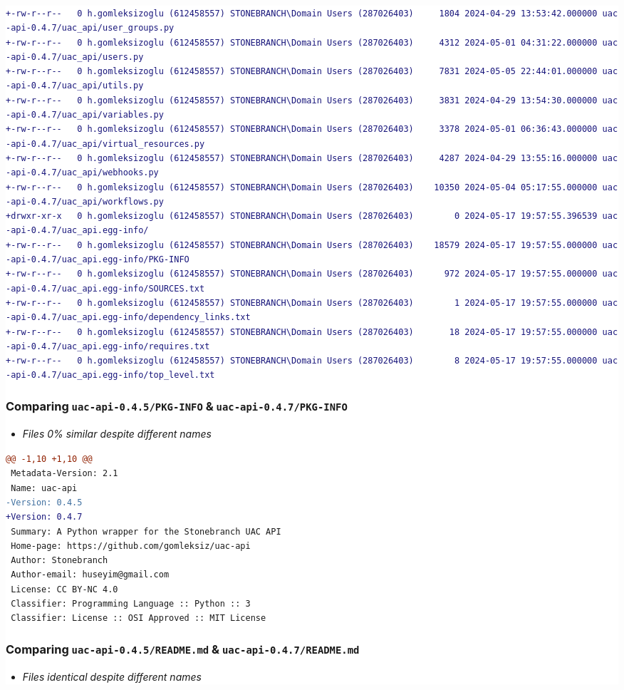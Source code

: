 ```diff
+-rw-r--r--   0 h.gomleksizoglu (612458557) STONEBRANCH\Domain Users (287026403)     1804 2024-04-29 13:53:42.000000 uac-api-0.4.7/uac_api/user_groups.py
+-rw-r--r--   0 h.gomleksizoglu (612458557) STONEBRANCH\Domain Users (287026403)     4312 2024-05-01 04:31:22.000000 uac-api-0.4.7/uac_api/users.py
+-rw-r--r--   0 h.gomleksizoglu (612458557) STONEBRANCH\Domain Users (287026403)     7831 2024-05-05 22:44:01.000000 uac-api-0.4.7/uac_api/utils.py
+-rw-r--r--   0 h.gomleksizoglu (612458557) STONEBRANCH\Domain Users (287026403)     3831 2024-04-29 13:54:30.000000 uac-api-0.4.7/uac_api/variables.py
+-rw-r--r--   0 h.gomleksizoglu (612458557) STONEBRANCH\Domain Users (287026403)     3378 2024-05-01 06:36:43.000000 uac-api-0.4.7/uac_api/virtual_resources.py
+-rw-r--r--   0 h.gomleksizoglu (612458557) STONEBRANCH\Domain Users (287026403)     4287 2024-04-29 13:55:16.000000 uac-api-0.4.7/uac_api/webhooks.py
+-rw-r--r--   0 h.gomleksizoglu (612458557) STONEBRANCH\Domain Users (287026403)    10350 2024-05-04 05:17:55.000000 uac-api-0.4.7/uac_api/workflows.py
+drwxr-xr-x   0 h.gomleksizoglu (612458557) STONEBRANCH\Domain Users (287026403)        0 2024-05-17 19:57:55.396539 uac-api-0.4.7/uac_api.egg-info/
+-rw-r--r--   0 h.gomleksizoglu (612458557) STONEBRANCH\Domain Users (287026403)    18579 2024-05-17 19:57:55.000000 uac-api-0.4.7/uac_api.egg-info/PKG-INFO
+-rw-r--r--   0 h.gomleksizoglu (612458557) STONEBRANCH\Domain Users (287026403)      972 2024-05-17 19:57:55.000000 uac-api-0.4.7/uac_api.egg-info/SOURCES.txt
+-rw-r--r--   0 h.gomleksizoglu (612458557) STONEBRANCH\Domain Users (287026403)        1 2024-05-17 19:57:55.000000 uac-api-0.4.7/uac_api.egg-info/dependency_links.txt
+-rw-r--r--   0 h.gomleksizoglu (612458557) STONEBRANCH\Domain Users (287026403)       18 2024-05-17 19:57:55.000000 uac-api-0.4.7/uac_api.egg-info/requires.txt
+-rw-r--r--   0 h.gomleksizoglu (612458557) STONEBRANCH\Domain Users (287026403)        8 2024-05-17 19:57:55.000000 uac-api-0.4.7/uac_api.egg-info/top_level.txt
```

### Comparing `uac-api-0.4.5/PKG-INFO` & `uac-api-0.4.7/PKG-INFO`

 * *Files 0% similar despite different names*

```diff
@@ -1,10 +1,10 @@
 Metadata-Version: 2.1
 Name: uac-api
-Version: 0.4.5
+Version: 0.4.7
 Summary: A Python wrapper for the Stonebranch UAC API
 Home-page: https://github.com/gomleksiz/uac-api
 Author: Stonebranch
 Author-email: huseyim@gmail.com
 License: CC BY-NC 4.0
 Classifier: Programming Language :: Python :: 3
 Classifier: License :: OSI Approved :: MIT License
```

### Comparing `uac-api-0.4.5/README.md` & `uac-api-0.4.7/README.md`

 * *Files identical despite different names*
